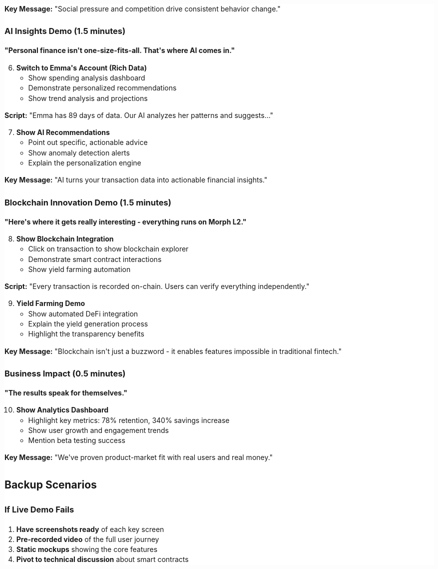 **Key Message:** "Social pressure and competition drive consistent behavior change."

### AI Insights Demo (1.5 minutes)
**"Personal finance isn't one-size-fits-all. That's where AI comes in."**

6. **Switch to Emma's Account (Rich Data)**
   - Show spending analysis dashboard
   - Demonstrate personalized recommendations
   - Show trend analysis and projections

**Script:** "Emma has 89 days of data. Our AI analyzes her patterns and suggests..."

7. **Show AI Recommendations**
   - Point out specific, actionable advice
   - Show anomaly detection alerts
   - Explain the personalization engine

**Key Message:** "AI turns your transaction data into actionable financial insights."

### Blockchain Innovation Demo (1.5 minutes)
**"Here's where it gets really interesting - everything runs on Morph L2."**

8. **Show Blockchain Integration**
   - Click on transaction to show blockchain explorer
   - Demonstrate smart contract interactions
   - Show yield farming automation

**Script:** "Every transaction is recorded on-chain. Users can verify everything independently."

9. **Yield Farming Demo**
   - Show automated DeFi integration
   - Explain the yield generation process
   - Highlight the transparency benefits

**Key Message:** "Blockchain isn't just a buzzword - it enables features impossible in traditional fintech."

### Business Impact (0.5 minutes)
**"The results speak for themselves."**

10. **Show Analytics Dashboard**
    - Highlight key metrics: 78% retention, 340% savings increase
    - Show user growth and engagement trends
    - Mention beta testing success

**Key Message:** "We've proven product-market fit with real users and real money."

## Backup Scenarios

### If Live Demo Fails
1. **Have screenshots ready** of each key screen
2. **Pre-recorded video** of the full user journey
3. **Static mockups** showing the core features
4. **Pivot to technical discussion** about smart contracts
